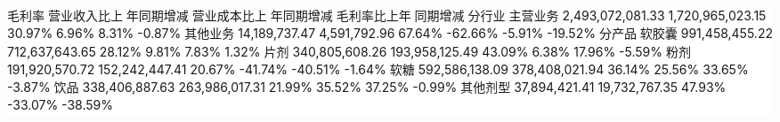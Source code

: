 毛利率
营业收入比上
年同期增减
营业成本比上
年同期增减
毛利率比上年
同期增减
分行业
主营业务
2,493,072,081.33
1,720,965,023.15
30.97%
6.96%
8.31%
-0.87%
其他业务
14,189,737.47
4,591,792.96
67.64%
-62.66%
-5.91%
-19.52%
分产品
软胶囊
991,458,455.22
712,637,643.65
28.12%
9.81%
7.83%
1.32%
片剂
340,805,608.26
193,958,125.49
43.09%
6.38%
17.96%
-5.59%
粉剂
191,920,570.72
152,242,447.41
20.67%
-41.74%
-40.51%
-1.64%
软糖
592,586,138.09
378,408,021.94
36.14%
25.56%
33.65%
-3.87%
饮品
338,406,887.63
263,986,017.31
21.99%
35.52%
37.25%
-0.99%
其他剂型
37,894,421.41
19,732,767.35
47.93%
-33.07%
-38.59%